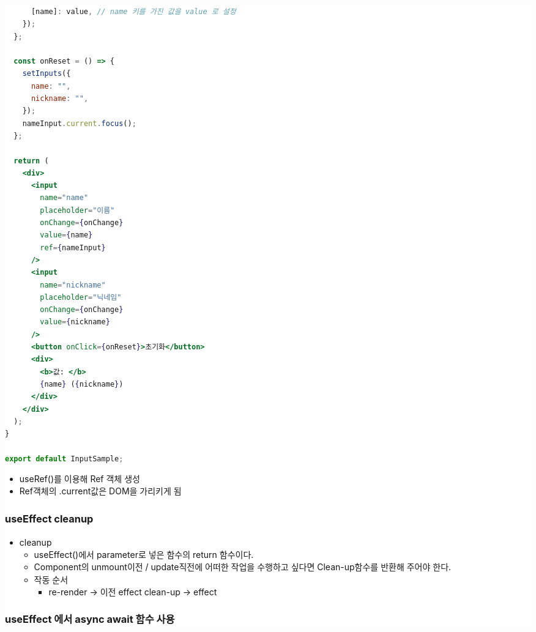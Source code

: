 ```jsx
      [name]: value, // name 키를 가진 값을 value 로 설정
    });
  };

  const onReset = () => {
    setInputs({
      name: "",
      nickname: "",
    });
    nameInput.current.focus();
  };

  return (
    <div>
      <input
        name="name"
        placeholder="이름"
        onChange={onChange}
        value={name}
        ref={nameInput}
      />
      <input
        name="nickname"
        placeholder="닉네임"
        onChange={onChange}
        value={nickname}
      />
      <button onClick={onReset}>초기화</button>
      <div>
        <b>값: </b>
        {name} ({nickname})
      </div>
    </div>
  );
}

export default InputSample;
```

- useRef()를 이용해 Ref 객체 생성
- Ref객체의 .current값은 DOM을 가리키게 됨

### useEffect cleanup

- cleanup
  - useEffect()에서 parameter로 넣은 함수의 return 함수이다.
  - Component의 unmount이전 / update직전에 어떠한 작업을 수행하고 싶다면 Clean-up함수를 반환해 주어야 한다.
  - 작동 순서
    - re-render -> 이전 effect clean-up -> effect

### useEffect 에서 async await 함수 사용

